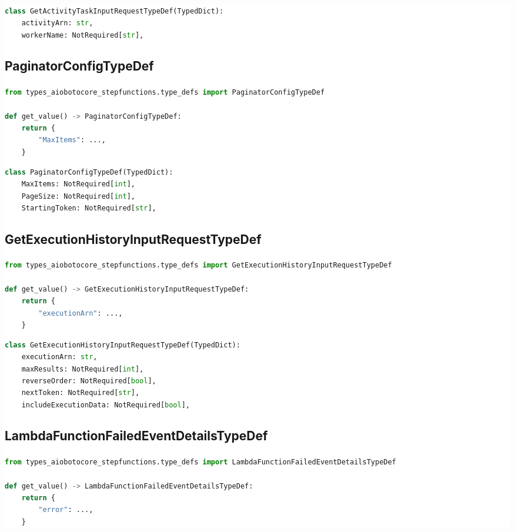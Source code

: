 ```python title="Definition"
class GetActivityTaskInputRequestTypeDef(TypedDict):
    activityArn: str,
    workerName: NotRequired[str],
```

## PaginatorConfigTypeDef

```python title="Usage Example"
from types_aiobotocore_stepfunctions.type_defs import PaginatorConfigTypeDef

def get_value() -> PaginatorConfigTypeDef:
    return {
        "MaxItems": ...,
    }
```

```python title="Definition"
class PaginatorConfigTypeDef(TypedDict):
    MaxItems: NotRequired[int],
    PageSize: NotRequired[int],
    StartingToken: NotRequired[str],
```

## GetExecutionHistoryInputRequestTypeDef

```python title="Usage Example"
from types_aiobotocore_stepfunctions.type_defs import GetExecutionHistoryInputRequestTypeDef

def get_value() -> GetExecutionHistoryInputRequestTypeDef:
    return {
        "executionArn": ...,
    }
```

```python title="Definition"
class GetExecutionHistoryInputRequestTypeDef(TypedDict):
    executionArn: str,
    maxResults: NotRequired[int],
    reverseOrder: NotRequired[bool],
    nextToken: NotRequired[str],
    includeExecutionData: NotRequired[bool],
```

## LambdaFunctionFailedEventDetailsTypeDef

```python title="Usage Example"
from types_aiobotocore_stepfunctions.type_defs import LambdaFunctionFailedEventDetailsTypeDef

def get_value() -> LambdaFunctionFailedEventDetailsTypeDef:
    return {
        "error": ...,
    }
```

